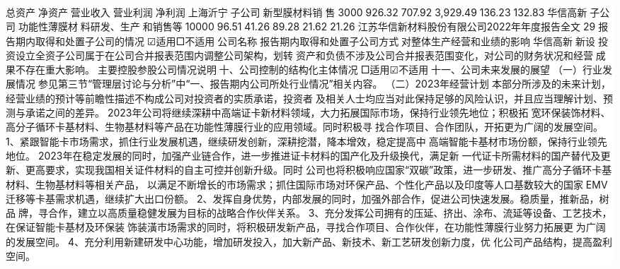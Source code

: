 总资产
净资产
营业收入
营业利润
净利润
上海沂宁
子公司
新型膜材料销
售
3000
926.32
707.92
3,929.49
136.23
132.83
华信高新
子公司
功能性薄膜材
料研发、生产
和销售等
10000
96.51
41.26
89.28
21.62
21.26
江苏华信新材料股份有限公司2022年年度报告全文
29
报告期内取得和处置子公司的情况
☑适用□不适用
公司名称
报告期内取得和处置子公司方式
对整体生产经营和业绩的影响
华信高新
新设
投资设立全资子公司属于在公司合并报表范围内调整公司架构，划转
资产和负债不涉及公司合并报表范围变化，对公司的财务状况和经营
成果不存在重大影响。
主要控股参股公司情况说明
十、公司控制的结构化主体情况
□适用☑不适用
十一、公司未来发展的展望
（一）行业发展情况
参见第三节“管理层讨论与分析”中“一、报告期内公司所处行业情况”相关内容。
（二）2023年经营计划
本部分所涉及的未来计划，经营业绩的预计等前瞻性描述不构成公司对投资者的实质承诺，投资者
及相关人士均应当对此保持足够的风险认识，并且应当理解计划、预测与承诺之间的差异。
2023年公司将继续深耕中高端证卡新材料领域，大力拓展国际市场，保持行业领先地位；积极拓
宽环保装饰材料、高分子循环卡基材料、生物基材料等产品在功能性薄膜行业的应用领域。同时积极寻
找合作项目、合作团队，开拓更为广阔的发展空间。
1、紧跟智能卡市场需求，抓住行业发展机遇，继续研发创新，深耕挖潜，降本增效，稳定提高中
高端智能卡基材市场份额，保持行业领先地位。
2023年在稳定发展的同时，加强产业链合作，进一步推进证卡材料的国产化及升级换代，满足新
一代证卡所需材料的国产替代及更新、更高要求，实现我国相关证件材料的自主可控并创新升级。同时
公司也将积极响应国家“双碳”政策，进一步研发、推广高分子循环卡基材料、生物基材料等相关产品，
以满足不断增长的市场需求；抓住国际市场对环保产品、个性化产品以及印度等人口基数较大的国家
EMV迁移等卡基需求机遇，继续扩大出口份额。
2、发挥自身优势，内部发展的同时，加强外部合作，促进公司快速发展。稳质量，推新品，树品
牌，寻合作，建立以高质量稳健发展为目标的战略合作伙伴关系。
3、充分发挥公司拥有的压延、挤出、涂布、流延等设备、工艺技术，在保证智能卡基材及环保装
饰装潢市场需求的同时，将积极研发新产品，寻找合作项目、合作伙伴，在功能性薄膜行业努力拓展更
为广阔的发展空间。
4、充分利用新建研发中心功能，增加研发投入，加大新产品、新技术、新工艺研发创新力度，优
化公司产品结构，提高盈利空间。